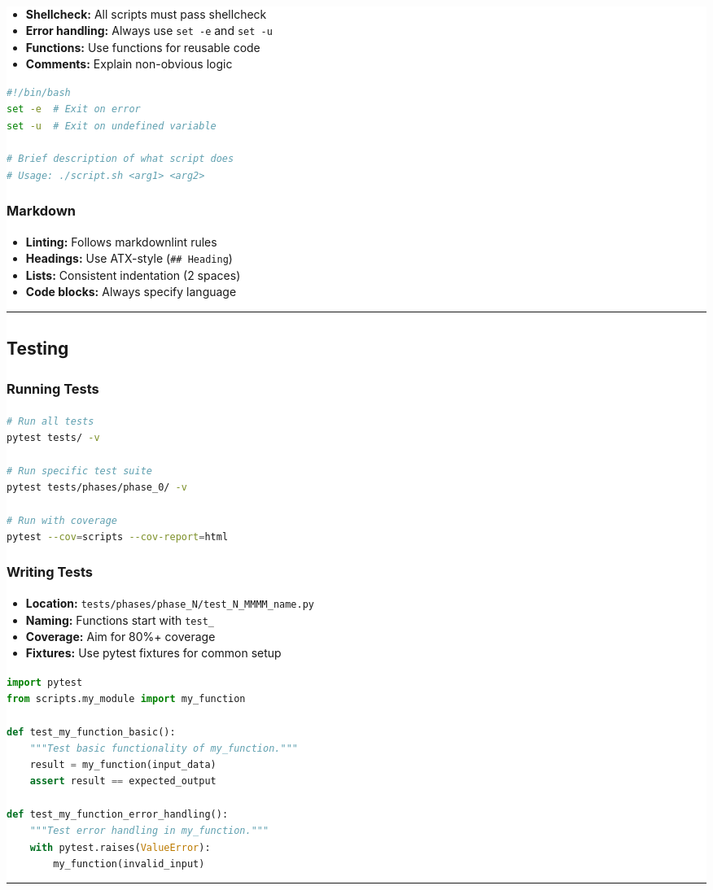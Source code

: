 - **Shellcheck:** All scripts must pass shellcheck
- **Error handling:** Always use `set -e` and `set -u`
- **Functions:** Use functions for reusable code
- **Comments:** Explain non-obvious logic

```bash
#!/bin/bash
set -e  # Exit on error
set -u  # Exit on undefined variable

# Brief description of what script does
# Usage: ./script.sh <arg1> <arg2>
```

### Markdown

- **Linting:** Follows markdownlint rules
- **Headings:** Use ATX-style (`## Heading`)
- **Lists:** Consistent indentation (2 spaces)
- **Code blocks:** Always specify language

---

## Testing

### Running Tests

```bash
# Run all tests
pytest tests/ -v

# Run specific test suite
pytest tests/phases/phase_0/ -v

# Run with coverage
pytest --cov=scripts --cov-report=html
```

### Writing Tests

- **Location:** `tests/phases/phase_N/test_N_MMMM_name.py`
- **Naming:** Functions start with `test_`
- **Coverage:** Aim for 80%+ coverage
- **Fixtures:** Use pytest fixtures for common setup

```python
import pytest
from scripts.my_module import my_function

def test_my_function_basic():
    """Test basic functionality of my_function."""
    result = my_function(input_data)
    assert result == expected_output

def test_my_function_error_handling():
    """Test error handling in my_function."""
    with pytest.raises(ValueError):
        my_function(invalid_input)
```

---